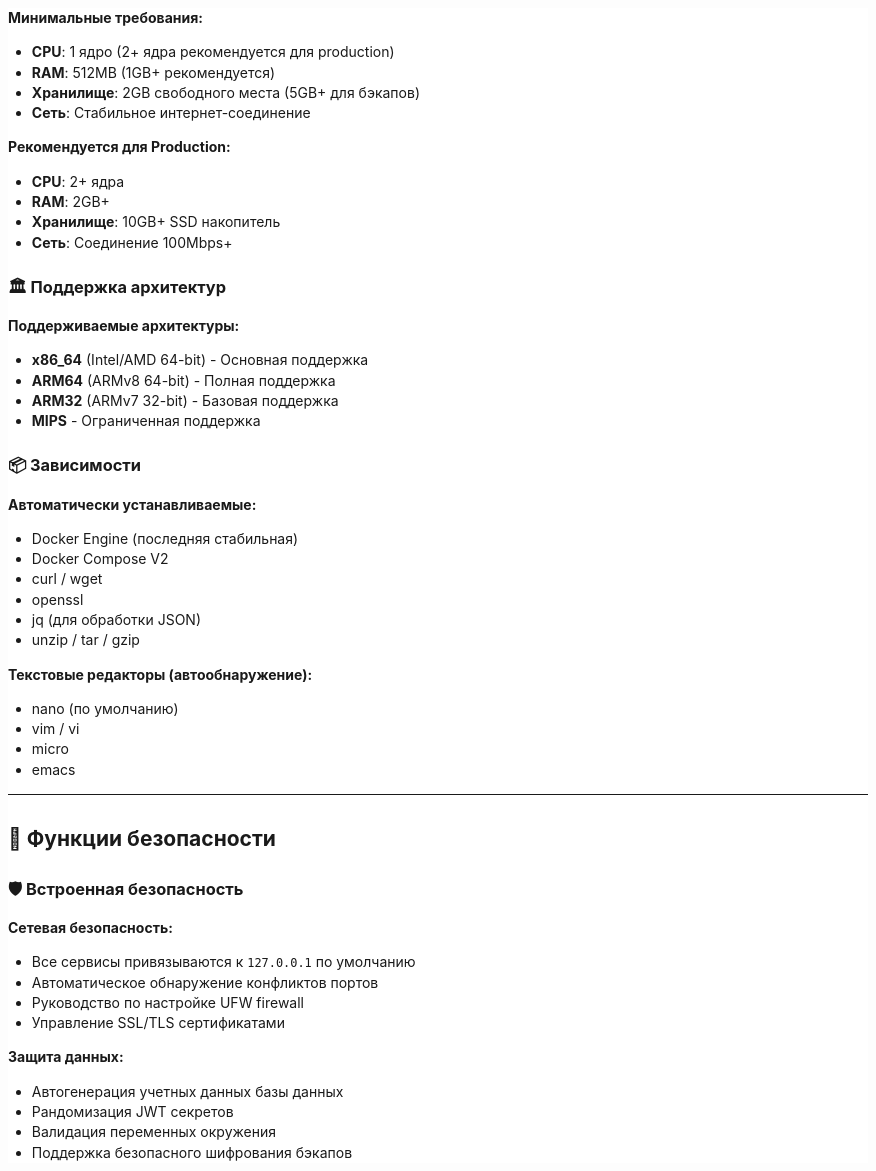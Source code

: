 **Минимальные требования:**
* **CPU**: 1 ядро (2+ ядра рекомендуется для production)
* **RAM**: 512MB (1GB+ рекомендуется)
* **Хранилище**: 2GB свободного места (5GB+ для бэкапов)
* **Сеть**: Стабильное интернет-соединение

**Рекомендуется для Production:**
* **CPU**: 2+ ядра
* **RAM**: 2GB+
* **Хранилище**: 10GB+ SSD накопитель
* **Сеть**: Соединение 100Mbps+

### 🏛️ Поддержка архитектур

**Поддерживаемые архитектуры:**
* **x86_64** (Intel/AMD 64-bit) - Основная поддержка
* **ARM64** (ARMv8 64-bit) - Полная поддержка
* **ARM32** (ARMv7 32-bit) - Базовая поддержка
* **MIPS** - Ограниченная поддержка

### 📦 Зависимости

**Автоматически устанавливаемые:**
* Docker Engine (последняя стабильная)
* Docker Compose V2
* curl / wget
* openssl
* jq (для обработки JSON)
* unzip / tar / gzip

**Текстовые редакторы (автообнаружение):**
* nano (по умолчанию)
* vim / vi
* micro
* emacs

---

## 🔐 Функции безопасности

### 🛡️ Встроенная безопасность

**Сетевая безопасность:**
* Все сервисы привязываются к `127.0.0.1` по умолчанию
* Автоматическое обнаружение конфликтов портов
* Руководство по настройке UFW firewall
* Управление SSL/TLS сертификатами

**Защита данных:**
* Автогенерация учетных данных базы данных
* Рандомизация JWT секретов
* Валидация переменных окружения
* Поддержка безопасного шифрования бэкапов
